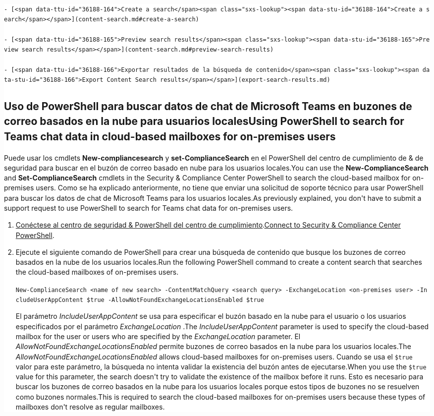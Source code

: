     - [<span data-ttu-id="36188-164">Create a search</span><span class="sxs-lookup"><span data-stu-id="36188-164">Create a search</span></span>](content-search.md#create-a-search)
    
    - [<span data-ttu-id="36188-165">Preview search results</span><span class="sxs-lookup"><span data-stu-id="36188-165">Preview search results</span></span>](content-search.md#preview-search-results)
    
    - [<span data-ttu-id="36188-166">Exportar resultados de la búsqueda de contenido</span><span class="sxs-lookup"><span data-stu-id="36188-166">Export Content Search results</span></span>](export-search-results.md)
    
## <a name="using-powershell-to-search-for-teams-chat-data-in-cloud-based-mailboxes-for-on-premises-users"></a><span data-ttu-id="36188-167">Uso de PowerShell para buscar datos de chat de Microsoft Teams en buzones de correo basados en la nube para usuarios locales</span><span class="sxs-lookup"><span data-stu-id="36188-167">Using PowerShell to search for Teams chat data in cloud-based mailboxes for on-premises users</span></span>

<span data-ttu-id="36188-168">Puede usar los cmdlets **New-compliancesearch** y **set-ComplianceSearch** en el PowerShell del centro de cumplimiento de & de seguridad para buscar en el buzón de correo basado en nube para los usuarios locales.</span><span class="sxs-lookup"><span data-stu-id="36188-168">You can use the **New-ComplianceSearch** and **Set-ComplianceSearch** cmdlets in the Security & Compliance Center PowerShell to search the cloud-based mailbox for on-premises users.</span></span> <span data-ttu-id="36188-169">Como se ha explicado anteriormente, no tiene que enviar una solicitud de soporte técnico para usar PowerShell para buscar los datos de chat de Microsoft Teams para los usuarios locales.</span><span class="sxs-lookup"><span data-stu-id="36188-169">As previously explained, you don't have to submit a support request to use PowerShell to search for Teams chat data for on-premises users.</span></span> 
  
1. <span data-ttu-id="36188-170">[Conéctese al centro de seguridad & PowerShell del centro de cumplimiento](https://docs.microsoft.com/powershell/exchange/office-365-scc/connect-to-scc-powershell/connect-to-scc-powershell).</span><span class="sxs-lookup"><span data-stu-id="36188-170">[Connect to Security & Compliance Center PowerShell](https://docs.microsoft.com/powershell/exchange/office-365-scc/connect-to-scc-powershell/connect-to-scc-powershell).</span></span>
    
2. <span data-ttu-id="36188-171">Ejecute el siguiente comando de PowerShell para crear una búsqueda de contenido que busque los buzones de correo basados en la nube de los usuarios locales.</span><span class="sxs-lookup"><span data-stu-id="36188-171">Run the following PowerShell command to create a content search that searches the cloud-based mailboxes of on-premises users.</span></span>
    
    ```
    New-ComplianceSearch <name of new search> -ContentMatchQuery <search query> -ExchangeLocation <on-premises user> -IncludeUserAppContent $true -AllowNotFoundExchangeLocationsEnabled $true  
    ```
   
    <span data-ttu-id="36188-172">El parámetro *IncludeUserAppContent* se usa para especificar el buzón basado en la nube para el usuario o los usuarios especificados por el parámetro *ExchangeLocation* .</span><span class="sxs-lookup"><span data-stu-id="36188-172">The  *IncludeUserAppContent*  parameter is used to specify the cloud-based mailbox for the user or users who are specified by the  *ExchangeLocation*  parameter.</span></span> <span data-ttu-id="36188-173">El *AllowNotFoundExchangeLocationsEnabled* permite buzones de correo basados en la nube para los usuarios locales.</span><span class="sxs-lookup"><span data-stu-id="36188-173">The  *AllowNotFoundExchangeLocationsEnabled*  allows cloud-based mailboxes for on-premises users.</span></span> <span data-ttu-id="36188-174">Cuando se usa el `$true` valor para este parámetro, la búsqueda no intenta validar la existencia del buzón antes de ejecutarse.</span><span class="sxs-lookup"><span data-stu-id="36188-174">When you use the `$true` value for this parameter, the search doesn't try to validate the existence of the mailbox before it runs.</span></span> <span data-ttu-id="36188-175">Esto es necesario para buscar los buzones de correo basados en la nube para los usuarios locales porque estos tipos de buzones no se resuelven como buzones normales.</span><span class="sxs-lookup"><span data-stu-id="36188-175">This is required to search the cloud-based mailboxes for on-premises users because these types of mailboxes don't resolve as regular mailboxes.</span></span> 
    